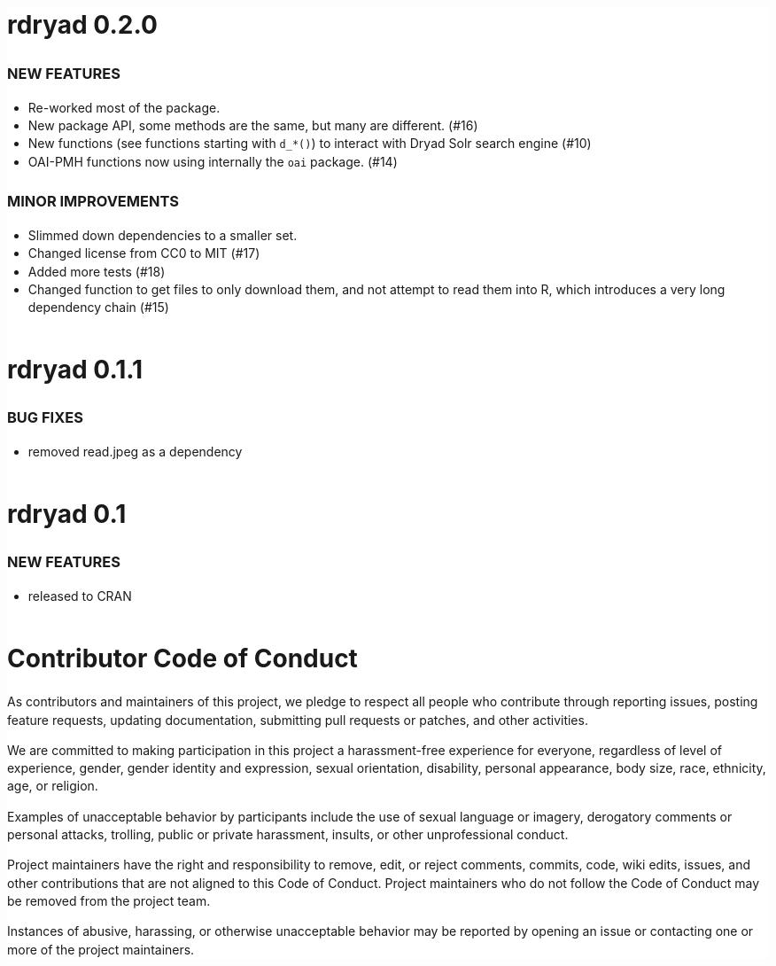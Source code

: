
rdryad 0.2.0
============

### NEW FEATURES

* Re-worked most of the package.
* New package API, some methods are the same, but many are different. (#16)
* New functions (see functions starting with `d_*()`) to interact
with Dryad Solr search engine (#10)
* OAI-PMH functions now using internally the `oai` package. (#14)

### MINOR IMPROVEMENTS

* Slimmed down dependencies to a smaller set.
* Changed license from CC0 to MIT (#17)
* Added more tests (#18)
* Changed function to get files to only download them, and not attempt to
read them into R, which introduces a very long dependency chain (#15)


rdryad 0.1.1
============

### BUG FIXES

* removed read.jpeg as a dependency


rdryad 0.1
==========

### NEW FEATURES

* released to CRAN
# Contributor Code of Conduct

As contributors and maintainers of this project, we pledge to respect all people who 
contribute through reporting issues, posting feature requests, updating documentation,
submitting pull requests or patches, and other activities.

We are committed to making participation in this project a harassment-free experience for
everyone, regardless of level of experience, gender, gender identity and expression,
sexual orientation, disability, personal appearance, body size, race, ethnicity, age, or religion.

Examples of unacceptable behavior by participants include the use of sexual language or
imagery, derogatory comments or personal attacks, trolling, public or private harassment,
insults, or other unprofessional conduct.

Project maintainers have the right and responsibility to remove, edit, or reject comments,
commits, code, wiki edits, issues, and other contributions that are not aligned to this 
Code of Conduct. Project maintainers who do not follow the Code of Conduct may be removed 
from the project team.

Instances of abusive, harassing, or otherwise unacceptable behavior may be reported by 
opening an issue or contacting one or more of the project maintainers.
